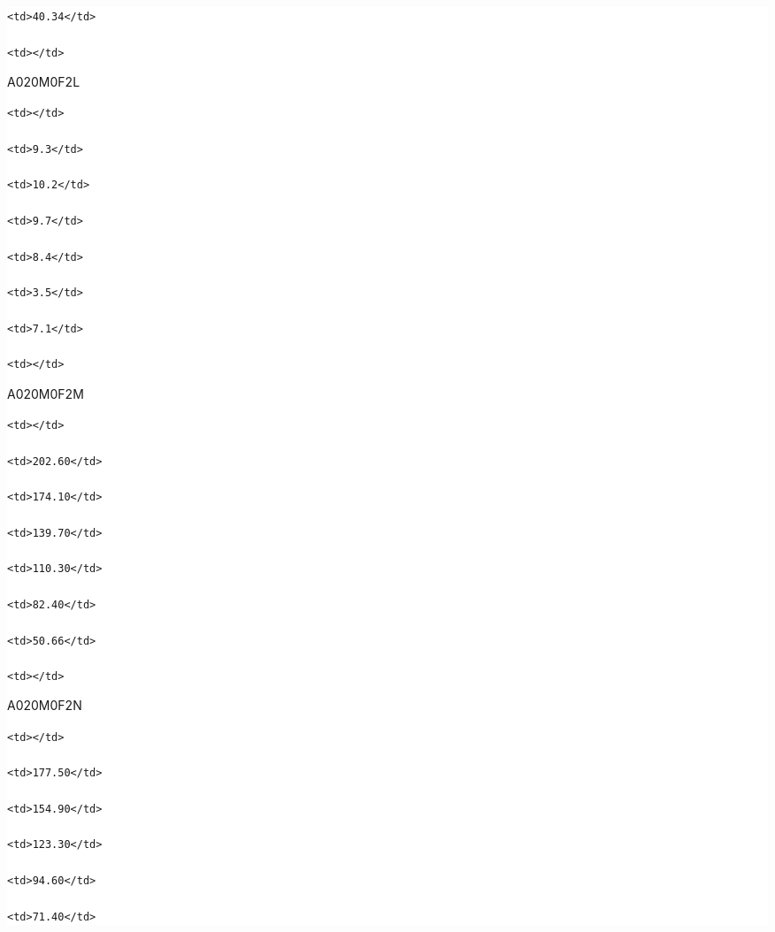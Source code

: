     <td>40.34</td>
    
    <td></td>
    

</tr>

<tr>
    <td>A020M0F2L</td>
    
    <td></td>
    
    <td>9.3</td>
    
    <td>10.2</td>
    
    <td>9.7</td>
    
    <td>8.4</td>
    
    <td>3.5</td>
    
    <td>7.1</td>
    
    <td></td>
    

</tr>

<tr>
    <td>A020M0F2M</td>
    
    <td></td>
    
    <td>202.60</td>
    
    <td>174.10</td>
    
    <td>139.70</td>
    
    <td>110.30</td>
    
    <td>82.40</td>
    
    <td>50.66</td>
    
    <td></td>
    

</tr>

<tr>
    <td>A020M0F2N</td>
    
    <td></td>
    
    <td>177.50</td>
    
    <td>154.90</td>
    
    <td>123.30</td>
    
    <td>94.60</td>
    
    <td>71.40</td>
    